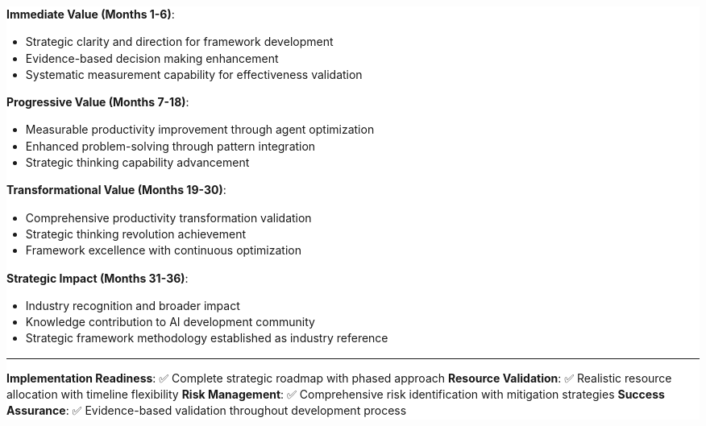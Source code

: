 **Immediate Value (Months 1-6)**:
- Strategic clarity and direction for framework development
- Evidence-based decision making enhancement
- Systematic measurement capability for effectiveness validation

**Progressive Value (Months 7-18)**:
- Measurable productivity improvement through agent optimization
- Enhanced problem-solving through pattern integration
- Strategic thinking capability advancement

**Transformational Value (Months 19-30)**:
- Comprehensive productivity transformation validation
- Strategic thinking revolution achievement
- Framework excellence with continuous optimization

**Strategic Impact (Months 31-36)**:
- Industry recognition and broader impact
- Knowledge contribution to AI development community
- Strategic framework methodology established as industry reference

---

**Implementation Readiness**: ✅ Complete strategic roadmap with phased approach
**Resource Validation**: ✅ Realistic resource allocation with timeline flexibility
**Risk Management**: ✅ Comprehensive risk identification with mitigation strategies
**Success Assurance**: ✅ Evidence-based validation throughout development process

